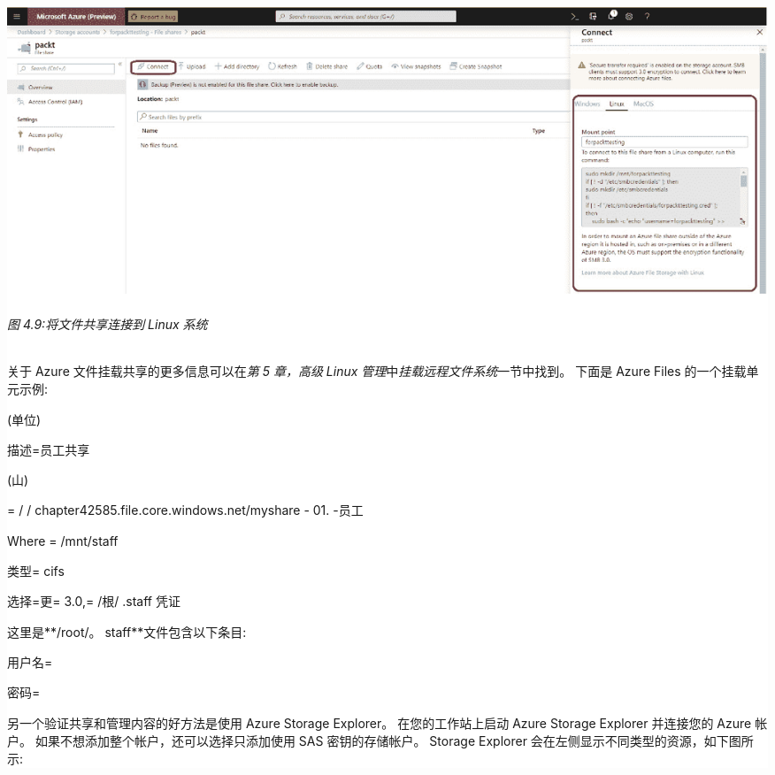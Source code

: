 ![Azure generates the code to connect the file share to the Linux system on the click of Connect tab](img/B15455_04_09.jpg)

###### 图 4.9:将文件共享连接到 Linux 系统

关于 Azure 文件挂载共享的更多信息可以在*第 5 章，高级 Linux 管理*中*挂载远程文件系统*一节中找到。 下面是 Azure Files 的一个挂载单元示例:

(单位)

描述=员工共享

(山)

= / / chapter42585.file.core.windows.net/myshare - 01\. -员工

Where = /mnt/staff

类型= cifs

选择=更= 3.0,= /根/ .staff 凭证

这里是**/root/。 staff**文件包含以下条目:

用户名=<storage account=""></storage>

密码=

另一个验证共享和管理内容的好方法是使用 Azure Storage Explorer。 在您的工作站上启动 Azure Storage Explorer 并连接您的 Azure 帐户。 如果不想添加整个帐户，还可以选择只添加使用 SAS 密钥的存储帐户。 Storage Explorer 会在左侧显示不同类型的资源，如下图所示:
